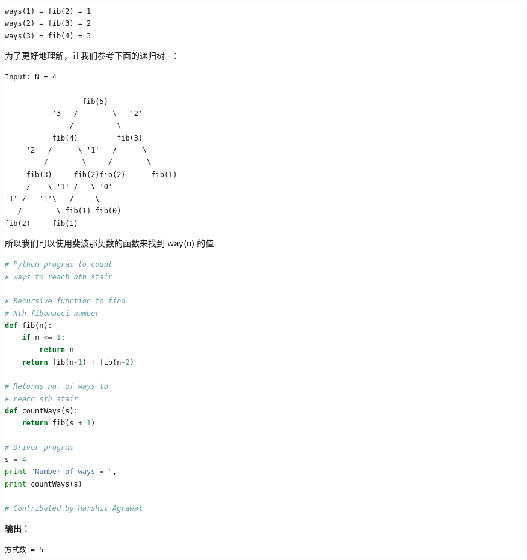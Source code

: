 ```
ways(1) = fib(2) = 1
ways(2) = fib(3) = 2
ways(3) = fib(4) = 3
```

为了更好地理解，让我们参考下面的递归树 -：

```
Input: N = 4

                  fib(5)
           '3'  /        \   '2'
               /          \
           fib(4)         fib(3)
     '2'  /      \ '1'   /      \  
         /        \     /        \ 
     fib(3)     fib(2)fib(2)      fib(1) 
     /    \ '1' /   \ '0'
'1' /   '1'\   /     \ 
   /        \ fib(1) fib(0) 
fib(2)     fib(1)
```

所以我们可以使用斐波那契数的函数来找到 way(n) 的值

```python
# Python program to count
# ways to reach nth stair

# Recursive function to find 
# Nth fibonacci number
def fib(n):
    if n <= 1:
        return n
    return fib(n-1) + fib(n-2)

# Returns no. of ways to 
# reach sth stair
def countWays(s):
    return fib(s + 1)

# Driver program
s = 4
print "Number of ways = ",
print countWays(s)

# Contributed by Harshit Agrawal
```

**输出：** 

```
方式数 = 5
```
